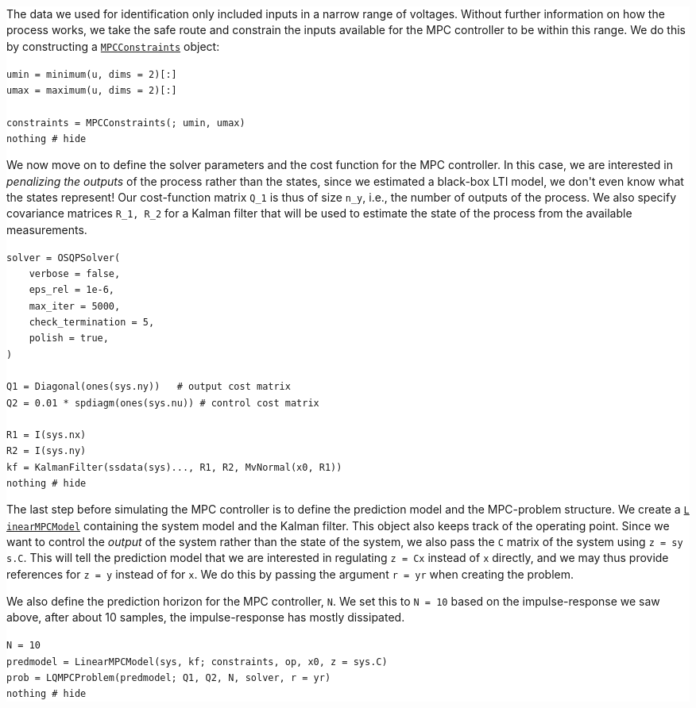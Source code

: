 
The data we used for identification only included inputs in a narrow range of voltages. Without further information on how the process works, we take the safe route and constrain the inputs available for the MPC controller to be within this range. We do this by constructing a [`MPCConstraints`](@ref) object:
```@example DATA_MPC
umin = minimum(u, dims = 2)[:]
umax = maximum(u, dims = 2)[:]

constraints = MPCConstraints(; umin, umax)
nothing # hide
```

We now move on to define the solver parameters and the cost function for the MPC controller. In this case, we are interested in *penalizing the outputs* of the process rather than the states, since we estimated a black-box LTI model, we don't even know what the states represent! Our cost-function matrix ``Q_1`` is thus of size ``n_y``, i.e., the number of outputs of the process. We also specify covariance matrices ``R_1, R_2`` for a Kalman filter that will be used to estimate the state of the process from the available measurements.
```@example DATA_MPC
solver = OSQPSolver(
    verbose = false,
    eps_rel = 1e-6,
    max_iter = 5000,
    check_termination = 5,
    polish = true,
)

Q1 = Diagonal(ones(sys.ny))   # output cost matrix
Q2 = 0.01 * spdiagm(ones(sys.nu)) # control cost matrix

R1 = I(sys.nx)
R2 = I(sys.ny)
kf = KalmanFilter(ssdata(sys)..., R1, R2, MvNormal(x0, R1))
nothing # hide
```
The last step before simulating the MPC controller is to define the prediction model and the MPC-problem structure. We create a [`LinearMPCModel`](@ref) containing the system model and the Kalman filter. This object also keeps track of the operating point. Since we want to control the *output* of the system rather than the state of the system, we also pass the ``C`` matrix of the system using `z = sys.C`. This will tell the prediction model that we are interested in regulating ``z = Cx`` instead of ``x`` directly, and we may thus provide references for ``z = y`` instead of for ``x``. We do this by passing the argument `r = yr` when creating the problem.

We also define the prediction horizon for the MPC controller, ``N``. We set this to `N = 10` based on the impulse-response we saw above, after about 10 samples, the impulse-response has mostly dissipated.
```@example DATA_MPC
N = 10
predmodel = LinearMPCModel(sys, kf; constraints, op, x0, z = sys.C)
prob = LQMPCProblem(predmodel; Q1, Q2, N, solver, r = yr)
nothing # hide
```


[^coherence]: The coherence function gives an indication on the power transfer between output and input that can be explained by a linear system. This function indicates for which frequencies a linear model may be valid, and it is good system-identification practice to inspect this function before proceeding to estimate an LTI model.
[^1]: The stationary point``x_0`` when ``u_0`` is given can also be computed from ``0 = \dot x = Ax_0 + Bu_0``.